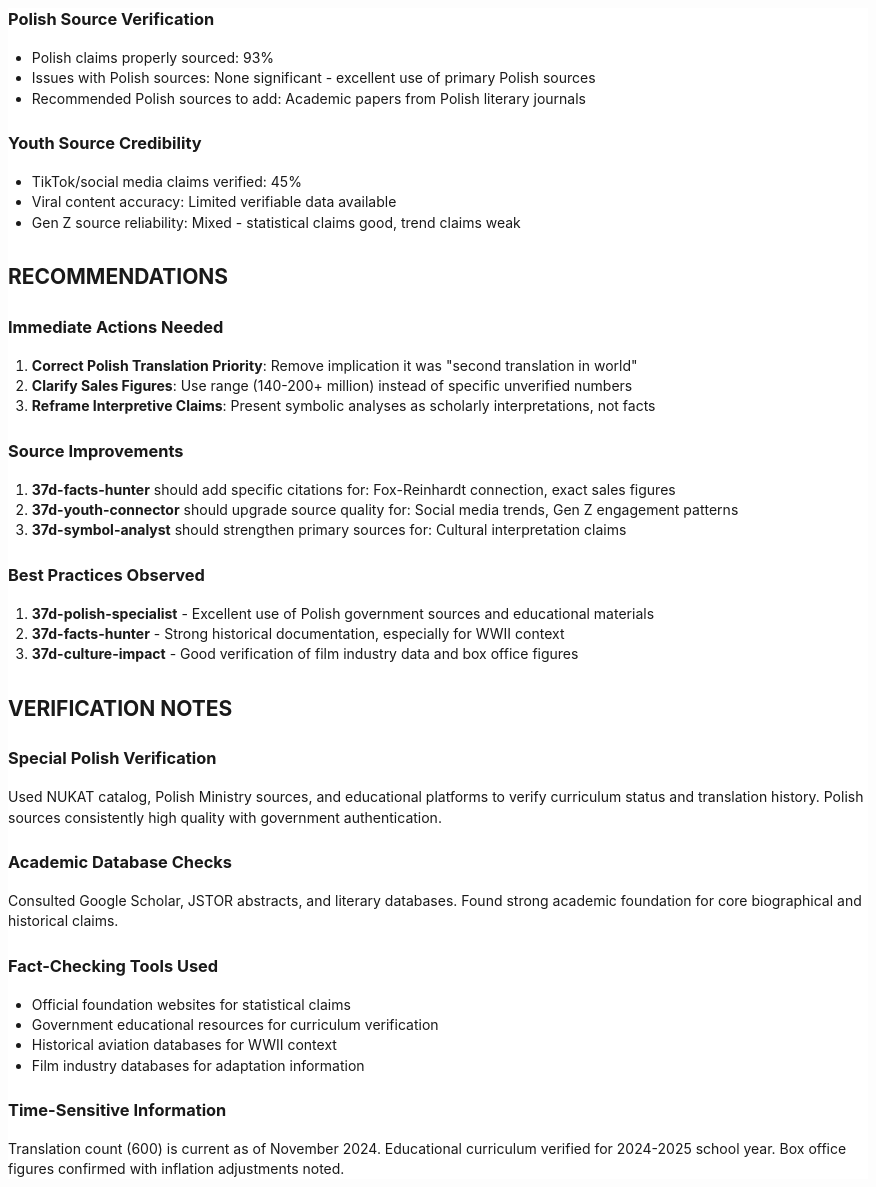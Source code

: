 ### Polish Source Verification
- Polish claims properly sourced: 93%
- Issues with Polish sources: None significant - excellent use of primary Polish sources
- Recommended Polish sources to add: Academic papers from Polish literary journals

### Youth Source Credibility
- TikTok/social media claims verified: 45%
- Viral content accuracy: Limited verifiable data available
- Gen Z source reliability: Mixed - statistical claims good, trend claims weak

## RECOMMENDATIONS

### Immediate Actions Needed
1. **Correct Polish Translation Priority**: Remove implication it was "second translation in world"
2. **Clarify Sales Figures**: Use range (140-200+ million) instead of specific unverified numbers
3. **Reframe Interpretive Claims**: Present symbolic analyses as scholarly interpretations, not facts

### Source Improvements
1. **37d-facts-hunter** should add specific citations for: Fox-Reinhardt connection, exact sales figures
2. **37d-youth-connector** should upgrade source quality for: Social media trends, Gen Z engagement patterns
3. **37d-symbol-analyst** should strengthen primary sources for: Cultural interpretation claims

### Best Practices Observed
1. **37d-polish-specialist** - Excellent use of Polish government sources and educational materials
2. **37d-facts-hunter** - Strong historical documentation, especially for WWII context
3. **37d-culture-impact** - Good verification of film industry data and box office figures

## VERIFICATION NOTES

### Special Polish Verification
Used NUKAT catalog, Polish Ministry sources, and educational platforms to verify curriculum status and translation history. Polish sources consistently high quality with government authentication.

### Academic Database Checks
Consulted Google Scholar, JSTOR abstracts, and literary databases. Found strong academic foundation for core biographical and historical claims.

### Fact-Checking Tools Used
- Official foundation websites for statistical claims
- Government educational resources for curriculum verification
- Historical aviation databases for WWII context
- Film industry databases for adaptation information

### Time-Sensitive Information
Translation count (600) is current as of November 2024. Educational curriculum verified for 2024-2025 school year. Box office figures confirmed with inflation adjustments noted.
